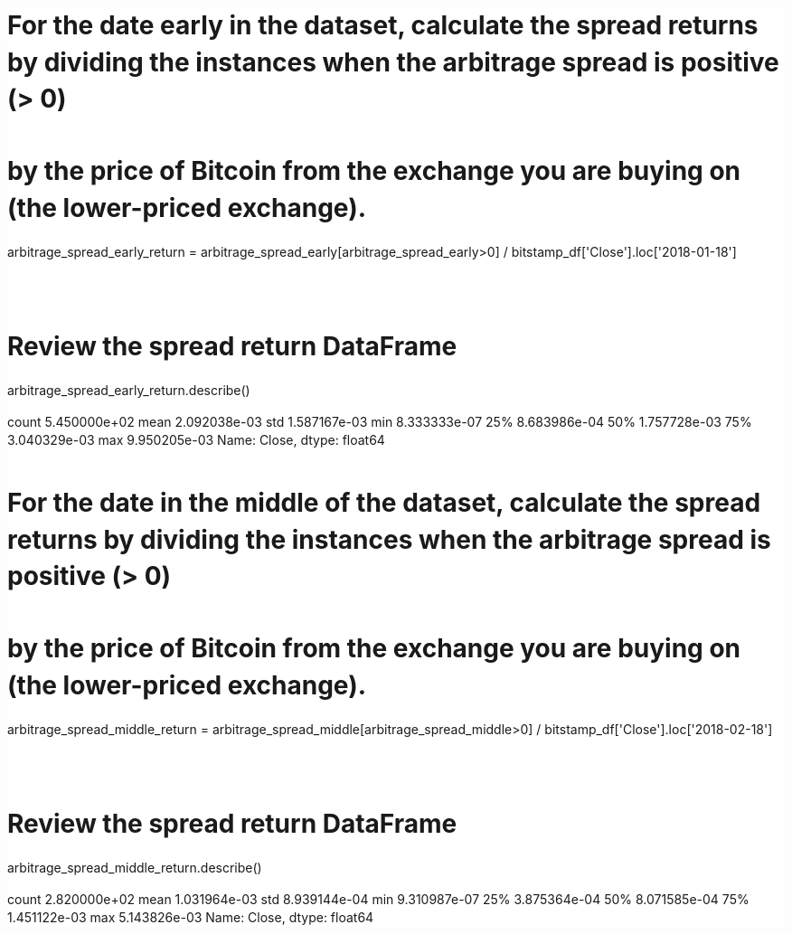 # For the date early in the dataset, calculate the spread returns by dividing the instances when the arbitrage spread is positive (> 0) 

# by the price of Bitcoin from the exchange you are buying on (the lower-priced exchange).

arbitrage_spread_early_return = arbitrage_spread_early[arbitrage_spread_early>0] / bitstamp_df['Close'].loc['2018-01-18']  

​

# Review the spread return DataFrame

arbitrage_spread_early_return.describe()

count    5.450000e+02
mean     2.092038e-03
std      1.587167e-03
min      8.333333e-07
25%      8.683986e-04
50%      1.757728e-03
75%      3.040329e-03
max      9.950205e-03
Name: Close, dtype: float64

# For the date in the middle of the dataset, calculate the spread returns by dividing the instances when the arbitrage spread is positive (> 0) 

# by the price of Bitcoin from the exchange you are buying on (the lower-priced exchange).

arbitrage_spread_middle_return = arbitrage_spread_middle[arbitrage_spread_middle>0] / bitstamp_df['Close'].loc['2018-02-18']  

​

# Review the spread return DataFrame

arbitrage_spread_middle_return.describe()

count    2.820000e+02
mean     1.031964e-03
std      8.939144e-04
min      9.310987e-07
25%      3.875364e-04
50%      8.071585e-04
75%      1.451122e-03
max      5.143826e-03
Name: Close, dtype: float64
